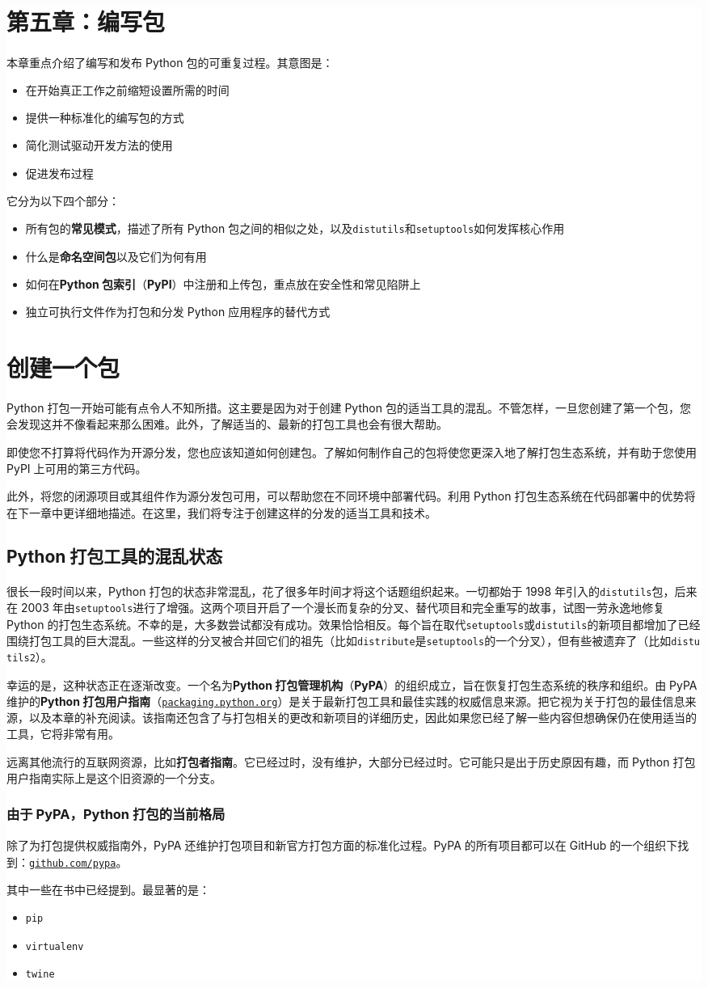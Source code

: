 # 第五章：编写包

本章重点介绍了编写和发布 Python 包的可重复过程。其意图是：

+   在开始真正工作之前缩短设置所需的时间

+   提供一种标准化的编写包的方式

+   简化测试驱动开发方法的使用

+   促进发布过程

它分为以下四个部分：

+   所有包的**常见模式**，描述了所有 Python 包之间的相似之处，以及`distutils`和`setuptools`如何发挥核心作用

+   什么是**命名空间包**以及它们为何有用

+   如何在**Python 包索引**（**PyPI**）中注册和上传包，重点放在安全性和常见陷阱上

+   独立可执行文件作为打包和分发 Python 应用程序的替代方式

# 创建一个包

Python 打包一开始可能有点令人不知所措。这主要是因为对于创建 Python 包的适当工具的混乱。不管怎样，一旦您创建了第一个包，您会发现这并不像看起来那么困难。此外，了解适当的、最新的打包工具也会有很大帮助。

即使您不打算将代码作为开源分发，您也应该知道如何创建包。了解如何制作自己的包将使您更深入地了解打包生态系统，并有助于您使用 PyPI 上可用的第三方代码。

此外，将您的闭源项目或其组件作为源分发包可用，可以帮助您在不同环境中部署代码。利用 Python 打包生态系统在代码部署中的优势将在下一章中更详细地描述。在这里，我们将专注于创建这样的分发的适当工具和技术。

## Python 打包工具的混乱状态

很长一段时间以来，Python 打包的状态非常混乱，花了很多年时间才将这个话题组织起来。一切都始于 1998 年引入的`distutils`包，后来在 2003 年由`setuptools`进行了增强。这两个项目开启了一个漫长而复杂的分叉、替代项目和完全重写的故事，试图一劳永逸地修复 Python 的打包生态系统。不幸的是，大多数尝试都没有成功。效果恰恰相反。每个旨在取代`setuptools`或`distutils`的新项目都增加了已经围绕打包工具的巨大混乱。一些这样的分叉被合并回它们的祖先（比如`distribute`是`setuptools`的一个分叉），但有些被遗弃了（比如`distutils2`）。

幸运的是，这种状态正在逐渐改变。一个名为**Python 打包管理机构**（**PyPA**）的组织成立，旨在恢复打包生态系统的秩序和组织。由 PyPA 维护的**Python 打包用户指南**（[`packaging.python.org`](https://packaging.python.org)）是关于最新打包工具和最佳实践的权威信息来源。把它视为关于打包的最佳信息来源，以及本章的补充阅读。该指南还包含了与打包相关的更改和新项目的详细历史，因此如果您已经了解一些内容但想确保仍在使用适当的工具，它将非常有用。

远离其他流行的互联网资源，比如**打包者指南**。它已经过时，没有维护，大部分已经过时。它可能只是出于历史原因有趣，而 Python 打包用户指南实际上是这个旧资源的一个分支。

### 由于 PyPA，Python 打包的当前格局

除了为打包提供权威指南外，PyPA 还维护打包项目和新官方打包方面的标准化过程。PyPA 的所有项目都可以在 GitHub 的一个组织下找到：[`github.com/pypa`](https://github.com/pypa)。

其中一些在书中已经提到。最显著的是：

+   `pip`

+   `virtualenv`

+   `twine`

